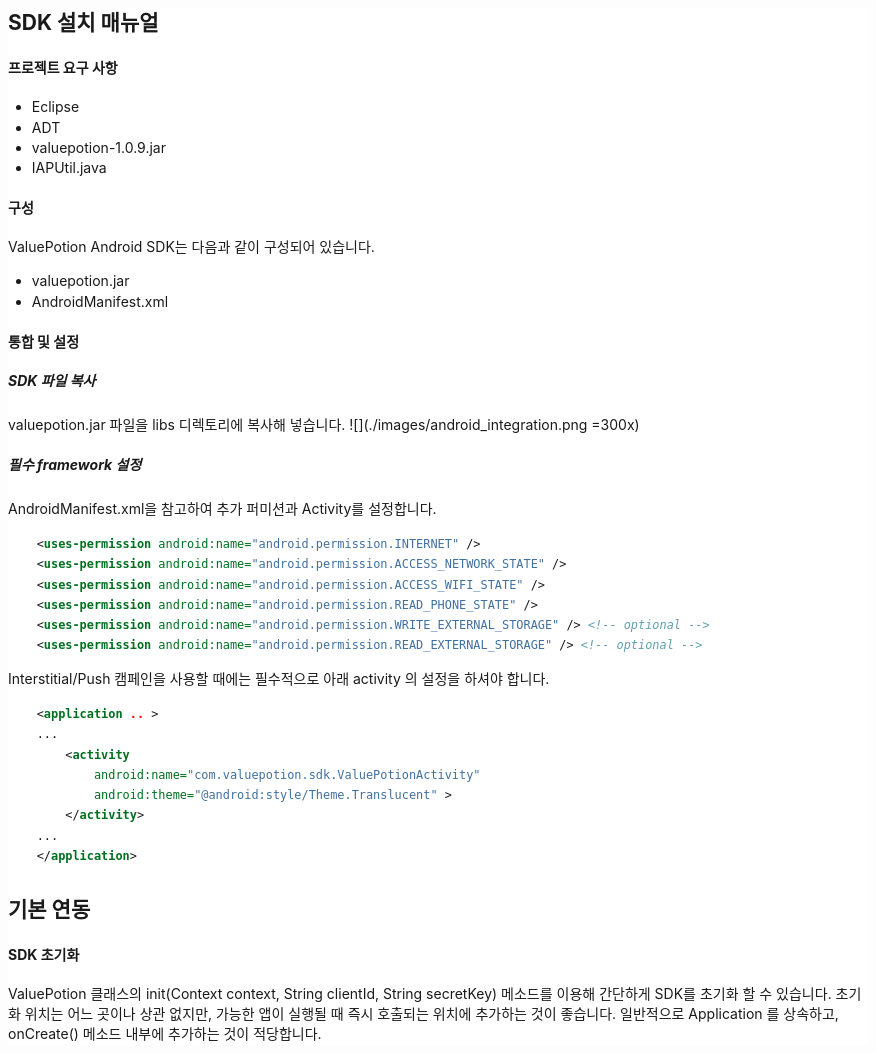 ## SDK 설치 매뉴얼

#### 프로젝트 요구 사항

* Eclipse
* ADT
* valuepotion-1.0.9.jar
* IAPUtil.java

#### 구성

ValuePotion Android SDK는 다음과 같이 구성되어 있습니다.

* valuepotion.jar
* AndroidManifest.xml

#### 통합 및 설정

##### SDK 파일 복사

valuepotion.jar 파일을 libs 디렉토리에 복사해 넣습니다.
![](./images/android_integration.png =300x)

##### 필수 framework 설정

AndroidManifest.xml을 참고하여 추가 퍼미션과 Activity를 설정합니다.
```xml
    <uses-permission android:name="android.permission.INTERNET" />
    <uses-permission android:name="android.permission.ACCESS_NETWORK_STATE" />
    <uses-permission android:name="android.permission.ACCESS_WIFI_STATE" />
    <uses-permission android:name="android.permission.READ_PHONE_STATE" />
    <uses-permission android:name="android.permission.WRITE_EXTERNAL_STORAGE" /> <!-- optional -->
    <uses-permission android:name="android.permission.READ_EXTERNAL_STORAGE" /> <!-- optional -->
```

Interstitial/Push 캠페인을 사용할 때에는 필수적으로 아래 activity 의 설정을 하셔야 합니다.
```xml
    <application .. >
    ...
        <activity
            android:name="com.valuepotion.sdk.ValuePotionActivity"
            android:theme="@android:style/Theme.Translucent" >
        </activity>
    ...
    </application>
```


## 기본 연동

#### SDK 초기화

ValuePotion 클래스의 init(Context context, String clientId, String secretKey) 메소드를 이용해 간단하게 SDK를 초기화 할 수 있습니다.
초기화 위치는 어느 곳이나 상관 없지만, 가능한 앱이 실행될 때 즉시 호출되는 위치에 추가하는 것이 좋습니다.
일반적으로 Application 를 상속하고, onCreate() 메소드 내부에 추가하는 것이 적당합니다.

